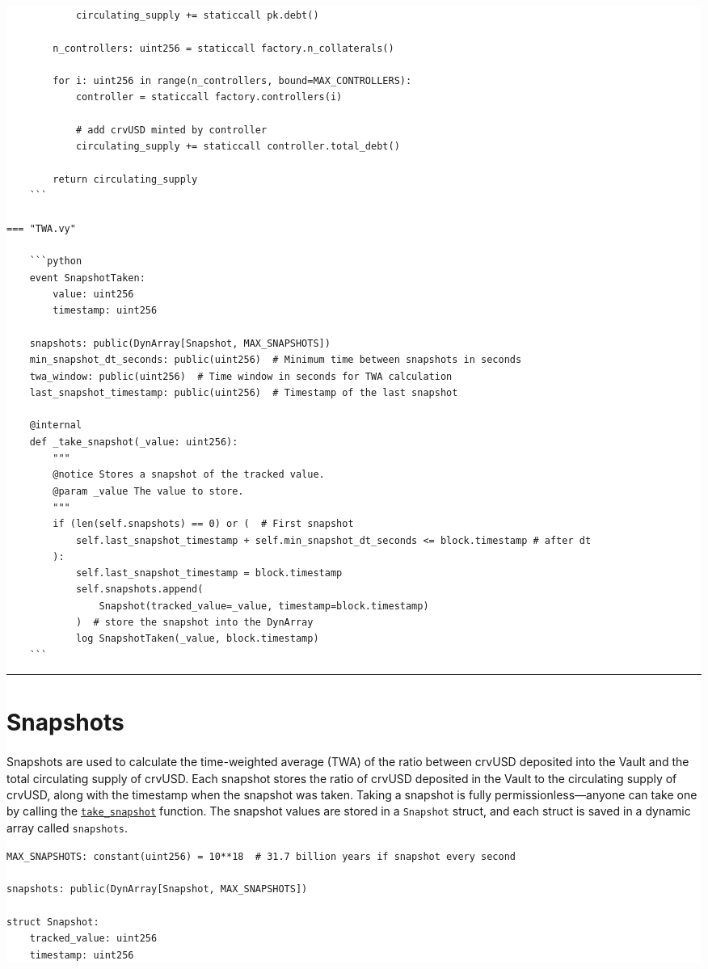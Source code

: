                 circulating_supply += staticcall pk.debt()

            n_controllers: uint256 = staticcall factory.n_collaterals()

            for i: uint256 in range(n_controllers, bound=MAX_CONTROLLERS):
                controller = staticcall factory.controllers(i)

                # add crvUSD minted by controller
                circulating_supply += staticcall controller.total_debt()

            return circulating_supply
        ```

    === "TWA.vy"

        ```python
        event SnapshotTaken:
            value: uint256
            timestamp: uint256

        snapshots: public(DynArray[Snapshot, MAX_SNAPSHOTS])
        min_snapshot_dt_seconds: public(uint256)  # Minimum time between snapshots in seconds
        twa_window: public(uint256)  # Time window in seconds for TWA calculation
        last_snapshot_timestamp: public(uint256)  # Timestamp of the last snapshot

        @internal
        def _take_snapshot(_value: uint256):
            """
            @notice Stores a snapshot of the tracked value.
            @param _value The value to store.
            """
            if (len(self.snapshots) == 0) or (  # First snapshot
                self.last_snapshot_timestamp + self.min_snapshot_dt_seconds <= block.timestamp # after dt
            ):
                self.last_snapshot_timestamp = block.timestamp
                self.snapshots.append(
                    Snapshot(tracked_value=_value, timestamp=block.timestamp)
                )  # store the snapshot into the DynArray
                log SnapshotTaken(_value, block.timestamp)
        ```

---


# **Snapshots**

Snapshots are used to calculate the time-weighted average (TWA) of the ratio between crvUSD deposited into the Vault and the total circulating supply of crvUSD. Each snapshot stores the ratio of crvUSD deposited in the Vault to the circulating supply of crvUSD, along with the timestamp when the snapshot was taken. Taking a snapshot is fully permissionless—anyone can take one by calling the [`take_snapshot`](#take_snapshot) function. The snapshot values are stored in a `Snapshot` struct, and each struct is saved in a dynamic array called `snapshots`.

```vyper
MAX_SNAPSHOTS: constant(uint256) = 10**18  # 31.7 billion years if snapshot every second

snapshots: public(DynArray[Snapshot, MAX_SNAPSHOTS])

struct Snapshot:
    tracked_value: uint256
    timestamp: uint256
```
